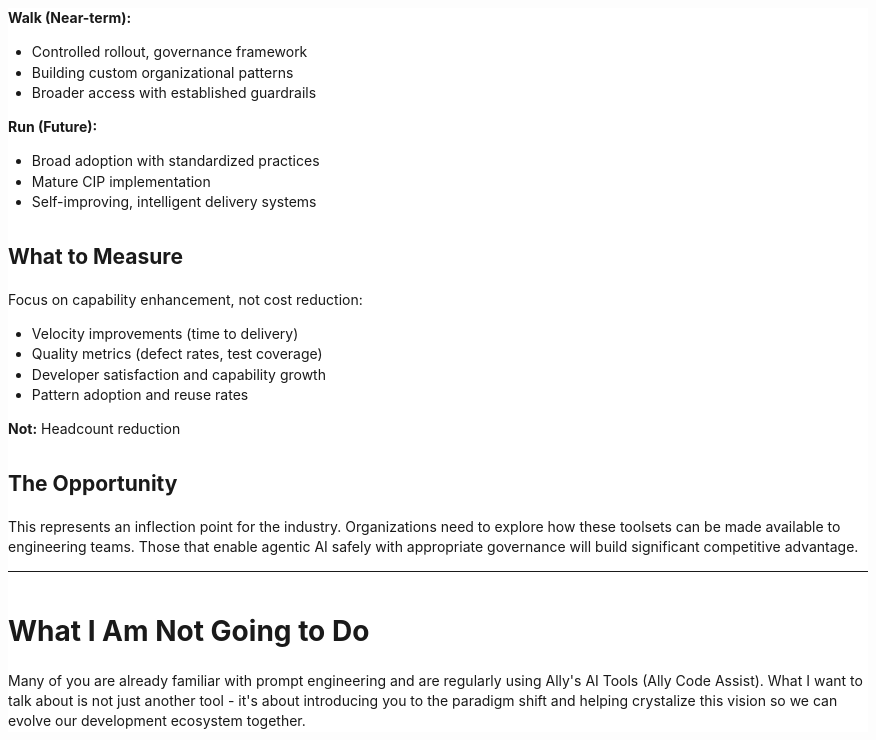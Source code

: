 **Walk (Near-term):**

- Controlled rollout, governance framework
- Building custom organizational patterns
- Broader access with established guardrails

**Run (Future):**

- Broad adoption with standardized practices
- Mature CIP implementation
- Self-improving, intelligent delivery systems

## What to Measure

Focus on capability enhancement, not cost reduction:

- Velocity improvements (time to delivery)
- Quality metrics (defect rates, test coverage)
- Developer satisfaction and capability growth
- Pattern adoption and reuse rates

**Not:** Headcount reduction

## The Opportunity

This represents an inflection point for the industry. Organizations need to explore how these toolsets can be made available to engineering teams. Those that enable agentic AI safely with appropriate governance will build significant competitive advantage.

---

# What I Am Not Going to Do

Many of you are already familiar with prompt engineering and are regularly using Ally's AI Tools (Ally Code Assist). What I want to talk about is not just another tool - it's about introducing you to the paradigm shift and helping crystalize this vision so we can evolve our development ecosystem together.
